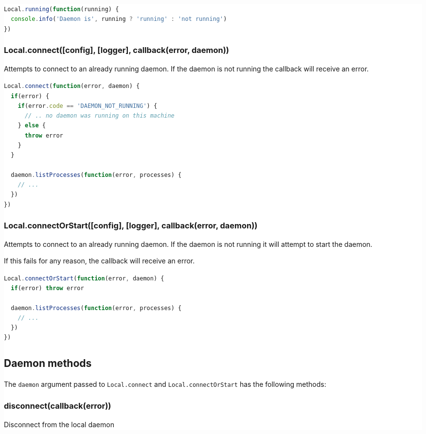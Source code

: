 ```javascript
Local.running(function(running) {
  console.info('Daemon is', running ? 'running' : 'not running')
})
```

### Local.connect([config], [logger], callback(error, daemon))

Attempts to connect to an already running daemon. If the daemon is not running the callback will receive an error.

```javascript
Local.connect(function(error, daemon) {
  if(error) {
    if(error.code == 'DAEMON_NOT_RUNNING') {
      // .. no daemon was running on this machine
    } else {
      throw error
    }
  }

  daemon.listProcesses(function(error, processes) {
    // ...
  })
})
```

### Local.connectOrStart([config], [logger], callback(error, daemon))

Attempts to connect to an already running daemon. If the daemon is not running it will attempt to start the daemon.

If this fails for any reason, the callback will receive an error.

```javascript
Local.connectOrStart(function(error, daemon) {
  if(error) throw error

  daemon.listProcesses(function(error, processes) {
    // ...
  })
})
```

## Daemon methods

The `daemon` argument passed to `Local.connect` and `Local.connectOrStart` has the following methods:

### disconnect(callback(error))

Disconnect from the local daemon
